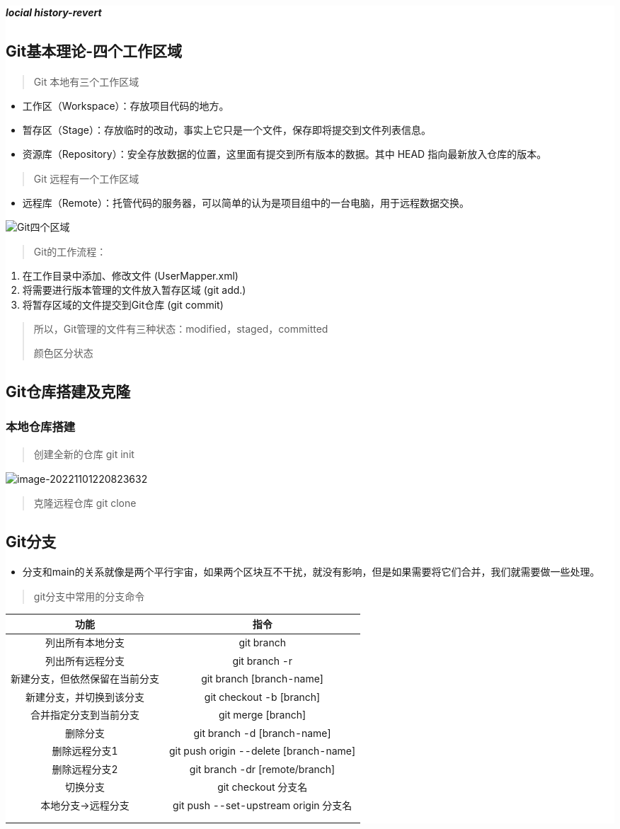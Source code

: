 ##### locial history-revert

## Git基本理论-四个工作区域

> Git 本地有三个工作区域

* 工作区（Workspace）：存放项目代码的地方。

* 暂存区（Stage）：存放临时的改动，事实上它只是一个文件，保存即将提交到文件列表信息。

* 资源库（Repository）：安全存放数据的位置，这里面有提交到所有版本的数据。其中 HEAD 指向最新放入仓库的版本。

> Git 远程有一个工作区域

* 远程库（Remote）：托管代码的服务器，可以简单的认为是项目组中的一台电脑，用于远程数据交换。

![Git四个区域](https://img2022.cnblogs.com/blog/2002528/202202/2002528-20220219153109587-832668507.png)

> Git的工作流程：

1. 在工作目录中添加、修改文件  (UserMapper.xml)
2. 将需要进行版本管理的文件放入暂存区域 (git add.)
3. 将暂存区域的文件提交到Git仓库 (git commit)

> 所以，Git管理的文件有三种状态：modified，staged，committed
>
> 颜色区分状态

## Git仓库搭建及克隆

### 本地仓库搭建

> 创建全新的仓库 git init

![image-20221101220823632](../../AppData/Roaming/Typora/typora-user-images/image-20221101220823632.png)

> 克隆远程仓库  git clone 

## Git分支

* 分支和main的关系就像是两个平行宇宙，如果两个区块互不干扰，就没有影响，但是如果需要将它们合并，我们就需要做一些处理。

> git分支中常用的分支命令

|              功能              |                  指令                  |
| :----------------------------: | :------------------------------------: |
|        列出所有本地分支        |               git branch               |
|        列出所有远程分支        |             git branch -r              |
| 新建分支，但依然保留在当前分支 |        git branch [branch-name]        |
|    新建分支，并切换到该分支    |        git checkout -b [branch]        |
|     合并指定分支到当前分支     |           git merge [branch]           |
|            删除分支            |      git branch -d [branch-name]       |
|         删除远程分支1          | git push origin --delete [branch-name] |
|         删除远程分支2          |     git branch -dr [remote/branch]     |
|            切换分支            |          git checkout 分支名           |
|       本地分支->远程分支       | git push --set-upstream origin 分支名  |
|                                |                                        |
|                                |                                        |